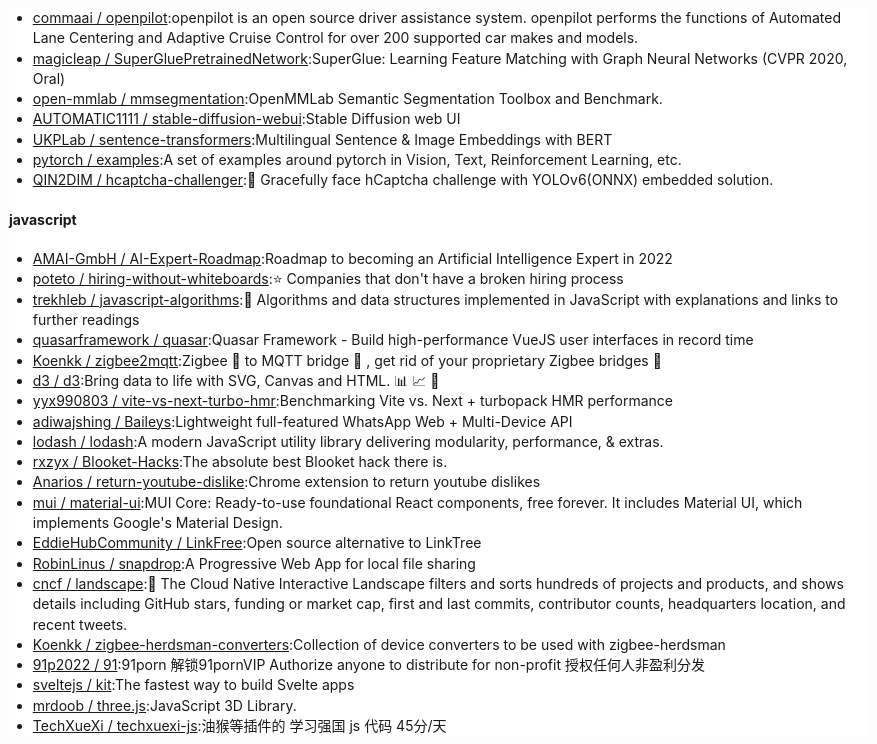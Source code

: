 * [commaai / openpilot](https://github.com/commaai/openpilot):openpilot is an open source driver assistance system. openpilot performs the functions of Automated Lane Centering and Adaptive Cruise Control for over 200 supported car makes and models.
* [magicleap / SuperGluePretrainedNetwork](https://github.com/magicleap/SuperGluePretrainedNetwork):SuperGlue: Learning Feature Matching with Graph Neural Networks (CVPR 2020, Oral)
* [open-mmlab / mmsegmentation](https://github.com/open-mmlab/mmsegmentation):OpenMMLab Semantic Segmentation Toolbox and Benchmark.
* [AUTOMATIC1111 / stable-diffusion-webui](https://github.com/AUTOMATIC1111/stable-diffusion-webui):Stable Diffusion web UI
* [UKPLab / sentence-transformers](https://github.com/UKPLab/sentence-transformers):Multilingual Sentence & Image Embeddings with BERT
* [pytorch / examples](https://github.com/pytorch/examples):A set of examples around pytorch in Vision, Text, Reinforcement Learning, etc.
* [QIN2DIM / hcaptcha-challenger](https://github.com/QIN2DIM/hcaptcha-challenger):🥂
Gracefully face hCaptcha challenge with YOLOv6(ONNX) embedded solution.

#### javascript
* [AMAI-GmbH / AI-Expert-Roadmap](https://github.com/AMAI-GmbH/AI-Expert-Roadmap):Roadmap to becoming an Artificial Intelligence Expert in 2022
* [poteto / hiring-without-whiteboards](https://github.com/poteto/hiring-without-whiteboards):⭐️
Companies that don't have a broken hiring process
* [trekhleb / javascript-algorithms](https://github.com/trekhleb/javascript-algorithms):📝
Algorithms and data structures implemented in JavaScript with explanations and links to further readings
* [quasarframework / quasar](https://github.com/quasarframework/quasar):Quasar Framework - Build high-performance VueJS user interfaces in record time
* [Koenkk / zigbee2mqtt](https://github.com/Koenkk/zigbee2mqtt):Zigbee
🐝
to MQTT bridge
🌉
, get rid of your proprietary Zigbee bridges
🔨
* [d3 / d3](https://github.com/d3/d3):Bring data to life with SVG, Canvas and HTML.
📊
📈
🎉
* [yyx990803 / vite-vs-next-turbo-hmr](https://github.com/yyx990803/vite-vs-next-turbo-hmr):Benchmarking Vite vs. Next + turbopack HMR performance
* [adiwajshing / Baileys](https://github.com/adiwajshing/Baileys):Lightweight full-featured WhatsApp Web + Multi-Device API
* [lodash / lodash](https://github.com/lodash/lodash):A modern JavaScript utility library delivering modularity, performance, & extras.
* [rxzyx / Blooket-Hacks](https://github.com/rxzyx/Blooket-Hacks):The absolute best Blooket hack there is.
* [Anarios / return-youtube-dislike](https://github.com/Anarios/return-youtube-dislike):Chrome extension to return youtube dislikes
* [mui / material-ui](https://github.com/mui/material-ui):MUI Core: Ready-to-use foundational React components, free forever. It includes Material UI, which implements Google's Material Design.
* [EddieHubCommunity / LinkFree](https://github.com/EddieHubCommunity/LinkFree):Open source alternative to LinkTree
* [RobinLinus / snapdrop](https://github.com/RobinLinus/snapdrop):A Progressive Web App for local file sharing
* [cncf / landscape](https://github.com/cncf/landscape):🌄
The Cloud Native Interactive Landscape filters and sorts hundreds of projects and products, and shows details including GitHub stars, funding or market cap, first and last commits, contributor counts, headquarters location, and recent tweets.
* [Koenkk / zigbee-herdsman-converters](https://github.com/Koenkk/zigbee-herdsman-converters):Collection of device converters to be used with zigbee-herdsman
* [91p2022 / 91](https://github.com/91p2022/91):91porn 解锁91pornVIP Authorize anyone to distribute for non-profit 授权任何人非盈利分发
* [sveltejs / kit](https://github.com/sveltejs/kit):The fastest way to build Svelte apps
* [mrdoob / three.js](https://github.com/mrdoob/three.js):JavaScript 3D Library.
* [TechXueXi / techxuexi-js](https://github.com/TechXueXi/techxuexi-js):油猴等插件的 学习强国 js 代码 45分/天